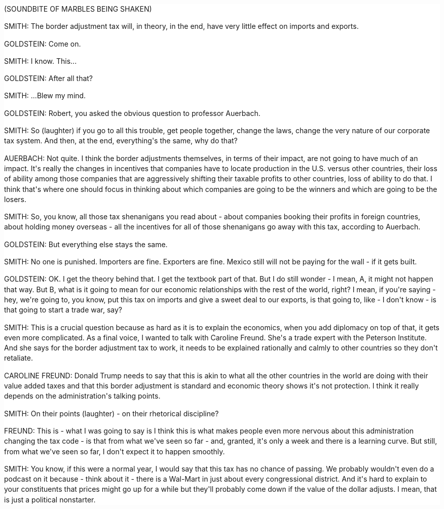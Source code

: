 (SOUNDBITE OF MARBLES BEING SHAKEN)

SMITH: The border adjustment tax will, in theory, in the end, have very little effect on imports and exports.

GOLDSTEIN: Come on.

SMITH: I know. This...

GOLDSTEIN: After all that?

SMITH: ...Blew my mind.

GOLDSTEIN: Robert, you asked the obvious question to professor Auerbach.

SMITH: So (laughter) if you go to all this trouble, get people together, change the laws, change the very nature of our corporate tax system. And then, at the end, everything's the same, why do that?

AUERBACH: Not quite. I think the border adjustments themselves, in terms of their impact, are not going to have much of an impact. It's really the changes in incentives that companies have to locate production in the U.S. versus other countries, their loss of ability among those companies that are aggressively shifting their taxable profits to other countries, loss of ability to do that. I think that's where one should focus in thinking about which companies are going to be the winners and which are going to be the losers.

SMITH: So, you know, all those tax shenanigans you read about - about companies booking their profits in foreign countries, about holding money overseas - all the incentives for all of those shenanigans go away with this tax, according to Auerbach.

GOLDSTEIN: But everything else stays the same.

SMITH: No one is punished. Importers are fine. Exporters are fine. Mexico still will not be paying for the wall - if it gets built.

GOLDSTEIN: OK. I get the theory behind that. I get the textbook part of that. But I do still wonder - I mean, A, it might not happen that way. But B, what is it going to mean for our economic relationships with the rest of the world, right? I mean, if you're saying - hey, we're going to, you know, put this tax on imports and give a sweet deal to our exports, is that going to, like - I don't know - is that going to start a trade war, say?

SMITH: This is a crucial question because as hard as it is to explain the economics, when you add diplomacy on top of that, it gets even more complicated. As a final voice, I wanted to talk with Caroline Freund. She's a trade expert with the Peterson Institute. And she says for the border adjustment tax to work, it needs to be explained rationally and calmly to other countries so they don't retaliate.

CAROLINE FREUND: Donald Trump needs to say that this is akin to what all the other countries in the world are doing with their value added taxes and that this border adjustment is standard and economic theory shows it's not protection. I think it really depends on the administration's talking points.

SMITH: On their points (laughter) - on their rhetorical discipline?

FREUND: This is - what I was going to say is I think this is what makes people even more nervous about this administration changing the tax code - is that from what we've seen so far - and, granted, it's only a week and there is a learning curve. But still, from what we've seen so far, I don't expect it to happen smoothly.

SMITH: You know, if this were a normal year, I would say that this tax has no chance of passing. We probably wouldn't even do a podcast on it because - think about it - there is a Wal-Mart in just about every congressional district. And it's hard to explain to your constituents that prices might go up for a while but they'll probably come down if the value of the dollar adjusts. I mean, that is just a political nonstarter.
